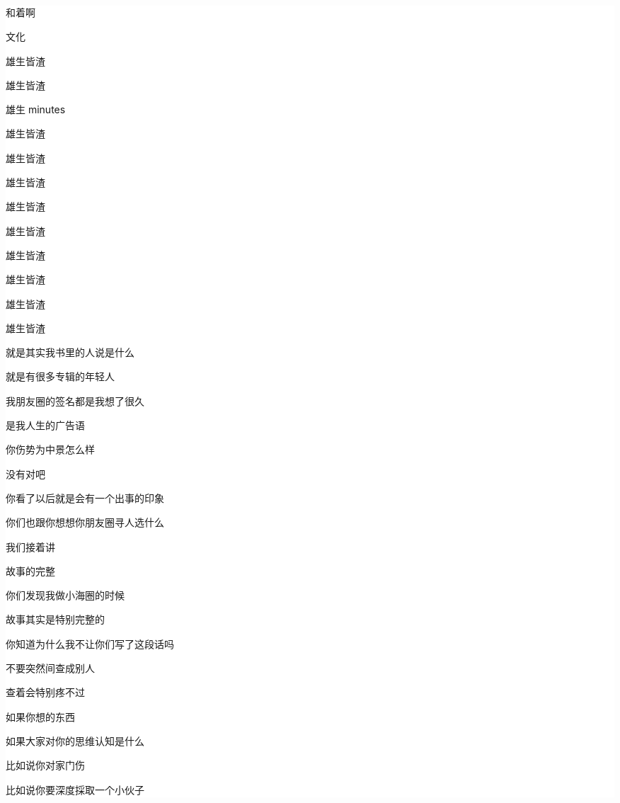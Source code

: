 和着啊

文化

雄生皆渣

雄生皆渣

雄生 minutes

雄生皆渣

雄生皆渣

雄生皆渣

雄生皆渣

雄生皆渣

雄生皆渣

雄生皆渣

雄生皆渣

雄生皆渣

就是其实我书里的人说是什么

就是有很多专辑的年轻人

我朋友圈的签名都是我想了很久

是我人生的广告语

你伤势为中景怎么样

没有对吧

你看了以后就是会有一个出事的印象

你们也跟你想想你朋友圈寻人选什么

我们接着讲

故事的完整

你们发现我做小海圈的时候

故事其实是特别完整的

你知道为什么我不让你们写了这段话吗

不要突然间查成别人

查着会特别疼不过

如果你想的东西

如果大家对你的思维认知是什么

比如说你对家门伤

比如说你要深度採取一个小伙子
